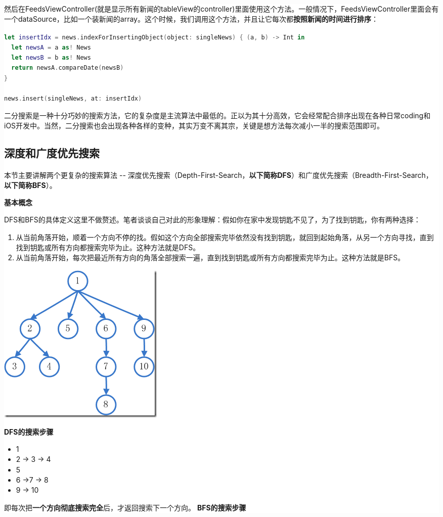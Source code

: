 然后在FeedsViewController(就是显示所有新闻的tableView的controller)里面使用这个方法。一般情况下，FeedsViewController里面会有一个dataSource，比如一个装新闻的array。这个时候，我们调用这个方法，并且让它每次都**按照新闻的时间进行排序**：

```swift
let insertIdx = news.indexForInsertingObject(object: singleNews) { (a, b) -> Int in
  let newsA = a as! News
  let newsB = b as! News
  return newsA.compareDate(newsB)
}

news.insert(singleNews, at: insertIdx)
```

二分搜索是一种十分巧妙的搜索方法，它的复杂度是主流算法中最低的。正以为其十分高效，它会经常配合排序出现在各种日常coding和iOS开发中。当然，二分搜索也会出现各种各样的变种，其实万变不离其宗，关键是想方法每次减小一半的搜索范围即可。

## 深度和广度优先搜索

本节主要讲解两个更复杂的搜索算法 -- 深度优先搜索（Depth-First-Search，**以下简称DFS**）和广度优先搜索（Breadth-First-Search，**以下简称BFS**）。

**基本概念**

DFS和BFS的具体定义这里不做赘述。笔者谈谈自己对此的形象理解：假如你在家中发现钥匙不见了，为了找到钥匙，你有两种选择：

1. 从当前角落开始，顺着一个方向不停的找。假如这个方向全部搜索完毕依然没有找到钥匙，就回到起始角落，从另一个方向寻找，直到找到钥匙或所有方向都搜索完毕为止。这种方法就是DFS。
2. 从当前角落开始，每次把最近所有方向的角落全部搜索一遍，直到找到钥匙或所有方向都搜索完毕为止。这种方法就是BFS。

![](/assets/images/al-search-04.png)

**DFS的搜索步骤**

- 1
- 2 -> 3 -> 4
- 5
- 6 ->7 -> 8
- 9 -> 10

即每次把**一个方向彻底搜索完全**后，才返回搜索下一个方向。
**BFS的搜索步骤**
